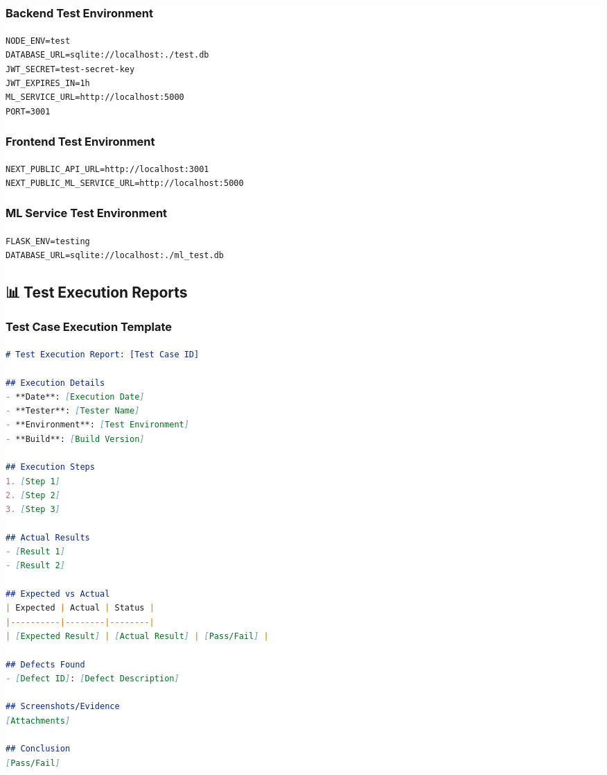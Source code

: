 ### Backend Test Environment
```env
NODE_ENV=test
DATABASE_URL=sqlite://localhost:./test.db
JWT_SECRET=test-secret-key
JWT_EXPIRES_IN=1h
ML_SERVICE_URL=http://localhost:5000
PORT=3001
```

### Frontend Test Environment
```env
NEXT_PUBLIC_API_URL=http://localhost:3001
NEXT_PUBLIC_ML_SERVICE_URL=http://localhost:5000
```

### ML Service Test Environment
```env
FLASK_ENV=testing
DATABASE_URL=sqlite://localhost:./ml_test.db
```

## 📊 Test Execution Reports

### Test Case Execution Template
```markdown
# Test Execution Report: [Test Case ID]

## Execution Details
- **Date**: [Execution Date]
- **Tester**: [Tester Name]
- **Environment**: [Test Environment]
- **Build**: [Build Version]

## Execution Steps
1. [Step 1]
2. [Step 2]
3. [Step 3]

## Actual Results
- [Result 1]
- [Result 2]

## Expected vs Actual
| Expected | Actual | Status |
|----------|--------|--------|
| [Expected Result] | [Actual Result] | [Pass/Fail] |

## Defects Found
- [Defect ID]: [Defect Description]

## Screenshots/Evidence
[Attachments]

## Conclusion
[Pass/Fail]
```
